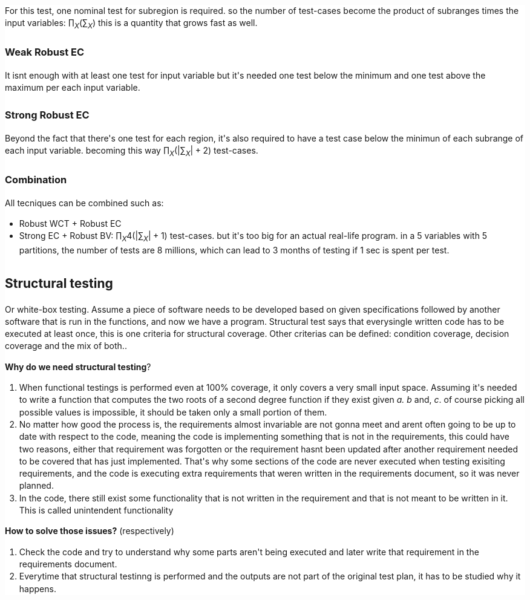 For this test, one nominal test for subregion is required. so the number of test-cases become the product of subranges times the input variables: 
$\prod_X(\sum_X)$ this is a quantity that grows fast as well.

### Weak Robust EC

It isnt enough with at least one test for input variable but it's needed one test below the minimum and one test above the maximum per each input variable.

### Strong Robust EC

Beyond the fact that there's one test for each region, it's also required to have a test case below the minimun of each subrange of each input variable. becoming this way $\prod_X(|\sum_X| + 2)$  test-cases.

### Combination

All tecniques can be combined such as:

- Robust WCT + Robust EC
- Strong EC + Robust BV: $\prod_X4(|\sum_X|+1)$ test-cases. but it's too big for an actual real-life program. in a 5 variables with 5 partitions, the number of tests are 8 millions, which can lead to 3 months of testing if 1 sec is spent per test.

## Structural testing

Or white-box testing. Assume a piece of software needs to be developed based on given specifications followed by another software that is run in the functions, and now we have a program.
Structural test says that everysingle written code has to be executed at least once, this is one criteria for structural coverage. Other criterias can be defined: condition coverage, decision coverage and the mix of both..

__Why do we need structural testing__?

1. When functional testings is performed even at 100% coverage, it only covers a very small input space. Assuming it's needed to write a function that computes the two roots of a second degree function if they exist given _a. b_ and, _c_. of course picking all possible values is impossible, it should be taken only a small portion of them.
2. No matter how good the process is, the requirements almost invariable are not gonna meet and arent often going to be up to date with respect to the code, meaning the code is implementing something that is not in the requirements, this could have two reasons, either that requirement was forgotten or the requirement hasnt been updated after another requirement needed to be covered that has just implemented. That's why some sections of the code are never executed when testing exisiting requirements, and the code is executing extra requirements that weren written in the requirements document, so it was never planned.
3. In the code, there still exist some functionality that is not written in the requirement and that is not meant to be written in it. This is called unintendent functionality

__How to solve those issues?__ 
(respectively)

1. Check the code and try to understand why some parts aren't being executed and later write that requirement in the requirements document.
2. Everytime that structural testinng is performed and the outputs are not part of the original test plan, it has to be studied why it happens.

